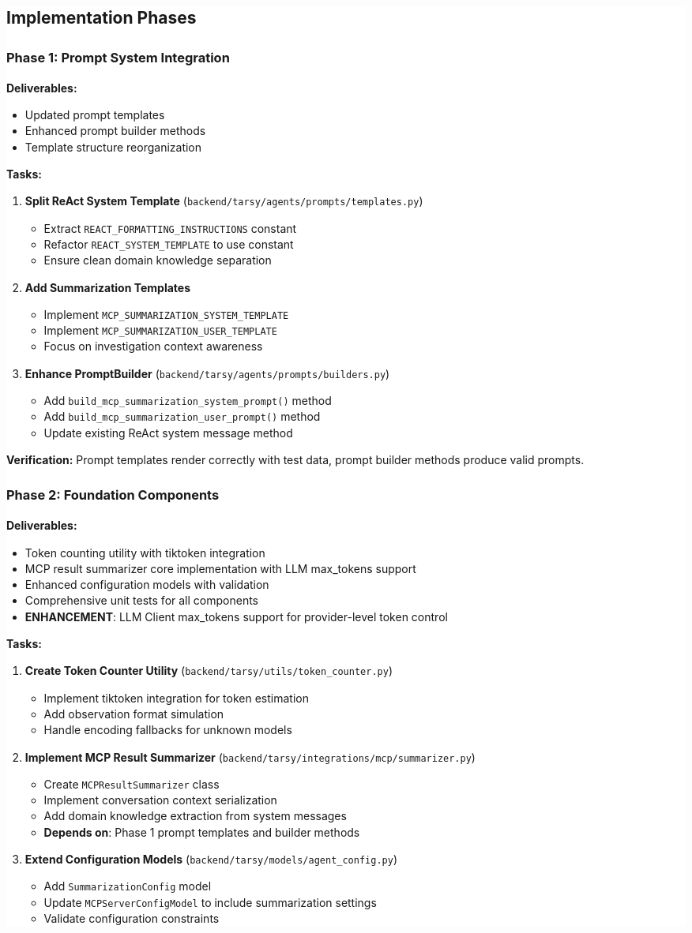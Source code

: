 ## Implementation Phases

### **Phase 1: Prompt System Integration**

**Deliverables:**
- Updated prompt templates
- Enhanced prompt builder methods
- Template structure reorganization

**Tasks:**
1. **Split ReAct System Template** (`backend/tarsy/agents/prompts/templates.py`)
   - Extract `REACT_FORMATTING_INSTRUCTIONS` constant
   - Refactor `REACT_SYSTEM_TEMPLATE` to use constant
   - Ensure clean domain knowledge separation

2. **Add Summarization Templates**
   - Implement `MCP_SUMMARIZATION_SYSTEM_TEMPLATE`
   - Implement `MCP_SUMMARIZATION_USER_TEMPLATE`
   - Focus on investigation context awareness

3. **Enhance PromptBuilder** (`backend/tarsy/agents/prompts/builders.py`)
   - Add `build_mcp_summarization_system_prompt()` method
   - Add `build_mcp_summarization_user_prompt()` method
   - Update existing ReAct system message method

**Verification:** Prompt templates render correctly with test data, prompt builder methods produce valid prompts.

### **Phase 2: Foundation Components**

**Deliverables:**
- Token counting utility with tiktoken integration
- MCP result summarizer core implementation with LLM max_tokens support
- Enhanced configuration models with validation
- Comprehensive unit tests for all components
- **ENHANCEMENT**: LLM Client max_tokens support for provider-level token control

**Tasks:**
1. **Create Token Counter Utility** (`backend/tarsy/utils/token_counter.py`)
   - Implement tiktoken integration for token estimation
   - Add observation format simulation
   - Handle encoding fallbacks for unknown models

2. **Implement MCP Result Summarizer** (`backend/tarsy/integrations/mcp/summarizer.py`)
   - Create `MCPResultSummarizer` class
   - Implement conversation context serialization
   - Add domain knowledge extraction from system messages
   - **Depends on**: Phase 1 prompt templates and builder methods

3. **Extend Configuration Models** (`backend/tarsy/models/agent_config.py`)
   - Add `SummarizationConfig` model
   - Update `MCPServerConfigModel` to include summarization settings
   - Validate configuration constraints
